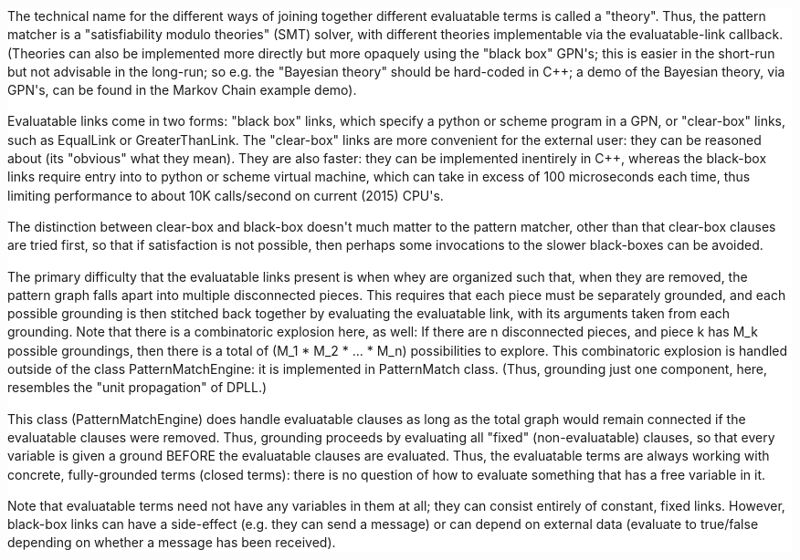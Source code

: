 
   The technical name for the different ways of joining together
   different evaluatable terms is called a "theory". Thus, the
   pattern matcher is a "satisfiability modulo theories" (SMT)
   solver, with different theories implementable via the
   evaluatable-link callback. (Theories can also be implemented more
   directly but more opaquely using the "black box" GPN's; this is
   easier in the short-run but not advisable in the long-run; so e.g.
   the "Bayesian theory" should be hard-coded in C++; a demo of the
   Bayesian theory, via GPN's, can be found in the Markov Chain
   example demo).

   Evaluatable links come in two forms: "black box" links, which
   specify a python or scheme program in a GPN, or "clear-box" links,
   such as EqualLink or GreaterThanLink.  The "clear-box" links are
   more convenient for the external user: they can be reasoned about
   (its "obvious" what they mean). They are also faster: they can be
   implemented inentirely in C++, whereas the black-box links
   require entry into to python or scheme virtual machine, which can
   take in excess of 100 microseconds each time, thus limiting
   performance to about 10K calls/second on current (2015) CPU's.

   The distinction between clear-box and black-box doesn't much
   matter to the pattern matcher, other than that clear-box clauses
   are tried first, so that if satisfaction is not possible, then
   perhaps some invocations to the slower black-boxes can be avoided.

   The primary difficulty that the evaluatable links present is when
   whey are organized such that, when they are removed, the pattern
   graph falls apart into multiple disconnected pieces. This requires
   that each piece must be separately grounded, and each possible
   grounding is then stitched back together by evaluating the
   evaluatable link, with its arguments taken from each grounding.
   Note that there is a combinatoric explosion here, as well: If
   there are n disconnected pieces, and piece k has M_k possible
   groundings, then there is a total of (M_1 * M_2 * ... * M_n)
   possibilities to explore.  This combinatoric explosion is handled
   outside of the class PatternMatchEngine: it is implemented in
   PatternMatch class. (Thus, grounding just one component, here,
   resembles the "unit propagation" of DPLL.)

   This class (PatternMatchEngine) does handle evaluatable clauses
   as long as the total graph would remain connected if the
   evaluatable clauses were removed.  Thus, grounding proceeds by
   evaluating all "fixed" (non-evaluatable) clauses, so that every
   variable is given a ground BEFORE the evaluatable clauses are
   evaluated. Thus, the evaluatable terms are always working with
   concrete, fully-grounded terms (closed terms): there is no
   question of how to evaluate something that has a free variable in
   it.

   Note that evaluatable terms need not have any variables in them at
   all; they can consist entirely of constant, fixed links. However,
   black-box links can have a side-effect (e.g. they can send a
   message) or can depend on external data (evaluate to true/false
   depending on whether a message has been received).
